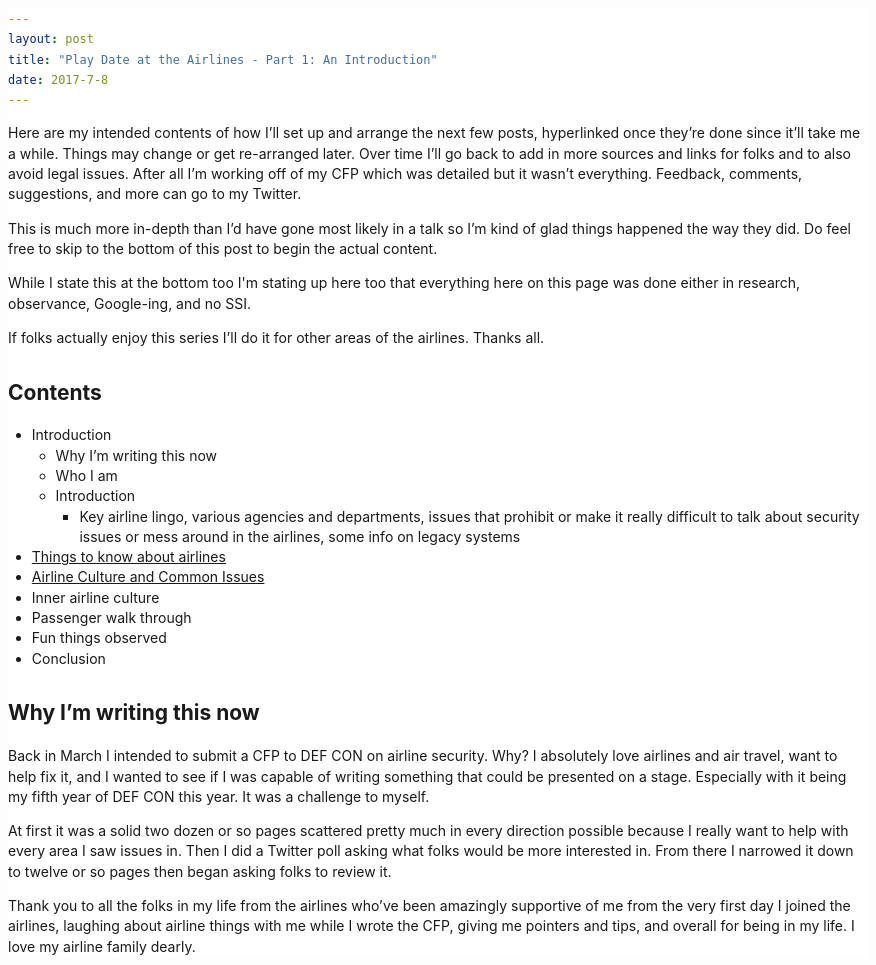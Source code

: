```yaml
---
layout: post
title: "Play Date at the Airlines - Part 1: An Introduction"
date: 2017-7-8
---
```

Here are my intended contents of how I’ll set up and arrange the next few posts, hyperlinked once they’re done since it’ll take me a while. Things may change or get re-arranged later. Over time I’ll go back to add in more sources and links for folks and to also avoid legal issues. After all I’m working off of my CFP which was detailed but it wasn’t everything. Feedback, comments, suggestions, and more can go to my Twitter.

This is much more in-depth than I’d have gone most likely in a talk so I’m kind of glad things happened the way they did. Do feel free to skip to the bottom of this post to begin the actual content.

While I state this at the bottom too I'm stating up here too that everything here on this page was done either in research, observance, Google-ing, and no SSI.

If folks actually enjoy this series I’ll do it for other areas of the airlines. Thanks all.

## Contents

* Introduction
	* Why I’m writing this now
	* Who I am
	* Introduction 
		* Key airline lingo, various agencies and departments, issues that prohibit or make it really difficult to talk about security issues or mess around in the airlines, some info on legacy systems
* [Things to know about airlines](https://avizc.github.io/2017/07/08/play-date-at-airlines-part-2.html)
* [Airline Culture and Common Issues](https://avizc.github.io/2017/07/08/play-date-at-airlines-part-3.html)
* Inner airline culture
* Passenger walk through
* Fun things observed
* Conclusion

## Why I’m writing this now

Back in March I intended to submit a CFP to DEF CON on airline security. Why? I absolutely love airlines and air travel, want to help fix it, and I wanted to see if I was capable of writing something that could be presented on a stage. Especially with it being my fifth year of DEF CON this year.  It was a challenge to myself.

At first it was a solid two dozen or so pages scattered pretty much in every direction possible because I really want to help with every area I saw issues in. Then I did a Twitter poll asking what folks would be more interested in. From there I narrowed it down to twelve or so pages then began asking folks to review it.

Thank you to all the folks in my life from the airlines who’ve been amazingly supportive of me from the very first day I joined the airlines, laughing about airline things with me while I wrote the CFP, giving me pointers and tips, and overall for being in my life. I love my airline family dearly.
